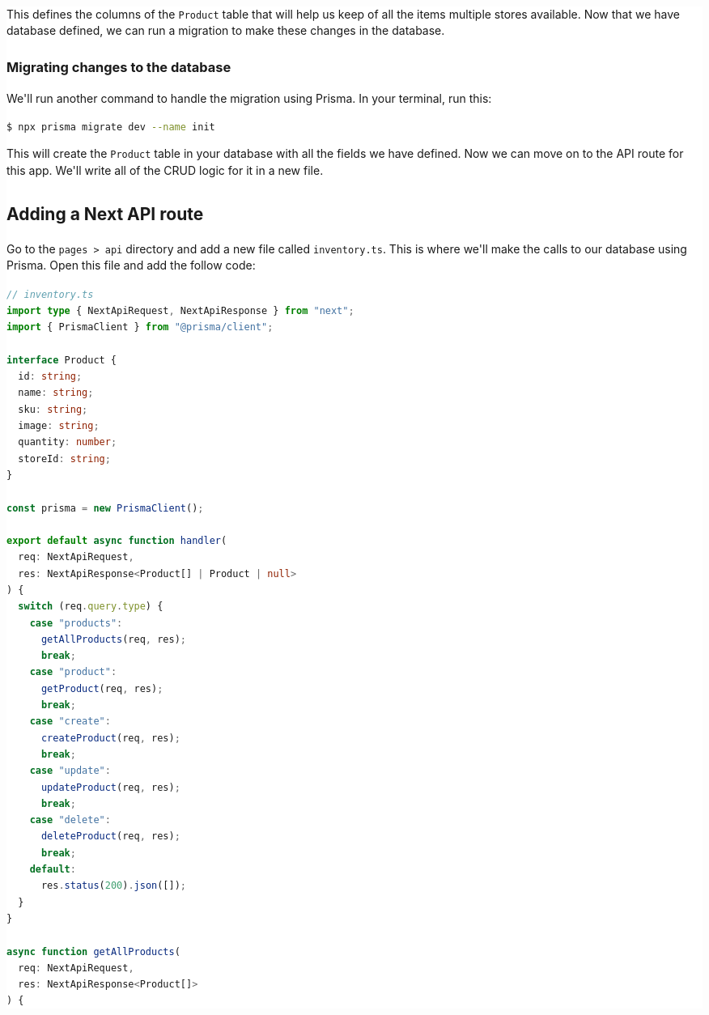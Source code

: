 This defines the columns of the `Product` table that will help us keep of all the items multiple stores available. Now that we have database defined, we can run a migration to make these changes in the database.

### Migrating changes to the database

We'll run another command to handle the migration using Prisma. In your terminal, run this:

```bash
$ npx prisma migrate dev --name init
```

This will create the `Product` table in your database with all the fields we have defined. Now we can move on to the API route for this app. We'll write all of the CRUD logic for it in a new file.

## Adding a Next API route

Go to the `pages > api` directory and add a new file called `inventory.ts`. This is where we'll make the calls to our database using Prisma. Open this file and add the follow code:

```ts
// inventory.ts
import type { NextApiRequest, NextApiResponse } from "next";
import { PrismaClient } from "@prisma/client";

interface Product {
  id: string;
  name: string;
  sku: string;
  image: string;
  quantity: number;
  storeId: string;
}

const prisma = new PrismaClient();

export default async function handler(
  req: NextApiRequest,
  res: NextApiResponse<Product[] | Product | null>
) {
  switch (req.query.type) {
    case "products":
      getAllProducts(req, res);
      break;
    case "product":
      getProduct(req, res);
      break;
    case "create":
      createProduct(req, res);
      break;
    case "update":
      updateProduct(req, res);
      break;
    case "delete":
      deleteProduct(req, res);
      break;
    default:
      res.status(200).json([]);
  }
}

async function getAllProducts(
  req: NextApiRequest,
  res: NextApiResponse<Product[]>
) {
```